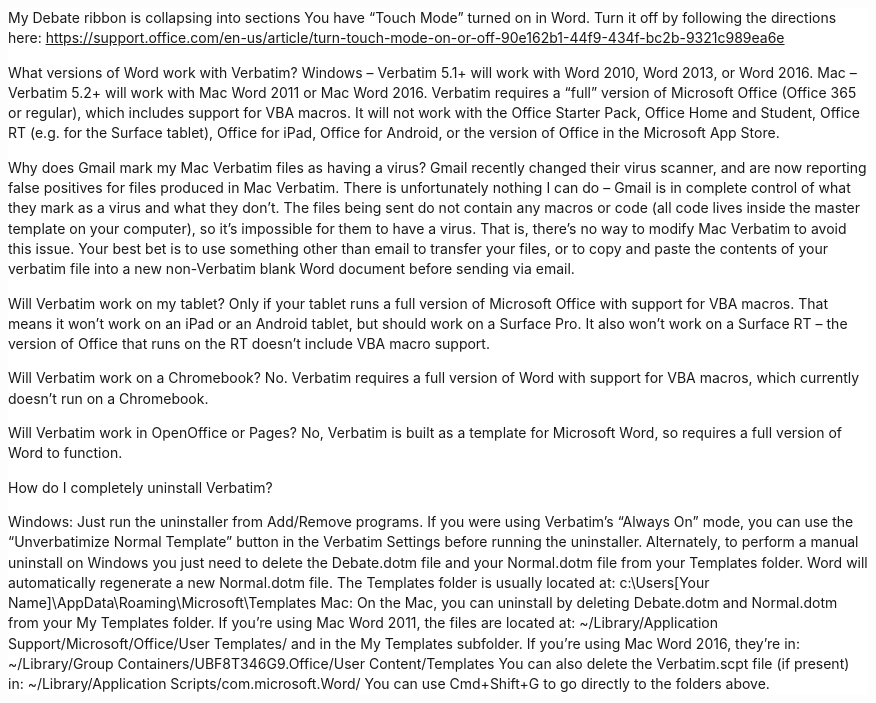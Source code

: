 My Debate ribbon is collapsing into sections
You have “Touch Mode” turned on in Word. Turn it off by following the directions here:
https://support.office.com/en-us/article/turn-touch-mode-on-or-off-90e162b1-44f9-434f-bc2b-9321c989ea6e

What versions of Word work with Verbatim?
Windows – Verbatim 5.1+ will work with Word 2010, Word 2013, or Word 2016.
Mac – Verbatim 5.2+ will work with Mac Word 2011 or Mac Word 2016.
Verbatim requires a “full” version of Microsoft Office (Office 365 or regular), which includes support for VBA macros. It will not work with the Office Starter Pack, Office Home and Student, Office RT (e.g. for the Surface tablet), Office for iPad, Office for Android, or the version of Office in the Microsoft App Store.

Why does Gmail mark my Mac Verbatim files as having a virus?
Gmail recently changed their virus scanner, and are now reporting false positives for files produced in Mac Verbatim. There is unfortunately nothing I can do – Gmail is in complete control of what they mark as a virus and what they don’t. The files being sent do not contain any macros or code (all code lives inside the master template on your computer), so it’s impossible for them to have a virus. That is, there’s no way to modify Mac Verbatim to avoid this issue.
Your best bet is to use something other than email to transfer your files, or to copy and paste the contents of your verbatim file into a new non-Verbatim blank Word document before sending via email.

Will Verbatim work on my tablet?
Only if your tablet runs a full version of Microsoft Office with support for VBA macros.
That means it won’t work on an iPad or an Android tablet, but should work on a Surface Pro. It also won’t work on a Surface RT – the version of Office that runs on the RT doesn’t include VBA macro support.

Will Verbatim work on a Chromebook?
No. Verbatim requires a full version of Word with support for VBA macros, which currently doesn’t run on a Chromebook.

Will Verbatim work in OpenOffice or Pages?
No, Verbatim is built as a template for Microsoft Word, so requires a full version of Word to function.

How do I completely uninstall Verbatim?

Windows:
Just run the uninstaller from Add/Remove programs. If you were using Verbatim’s “Always On” mode, you can use the “Unverbatimize Normal Template” button in the Verbatim Settings before running the uninstaller.
Alternately, to perform a manual uninstall on Windows you just need to delete the Debate.dotm file and your Normal.dotm file from your Templates folder. Word will automatically regenerate a new Normal.dotm file. The Templates folder is usually located at:
c:\Users\[Your Name]\AppData\Roaming\Microsoft\Templates
Mac:
On the Mac, you can uninstall by deleting Debate.dotm and Normal.dotm from your My Templates folder.
If you’re using Mac Word 2011, the files are located at:
~/Library/Application Support/Microsoft/Office/User Templates/
and in the My Templates subfolder.
If you’re using Mac Word 2016, they’re in:
~/Library/Group Containers/UBF8T346G9.Office/User Content/Templates
You can also delete the Verbatim.scpt file (if present) in:
~/Library/Application Scripts/com.microsoft.Word/
You can use Cmd+Shift+G to go directly to the folders above.
